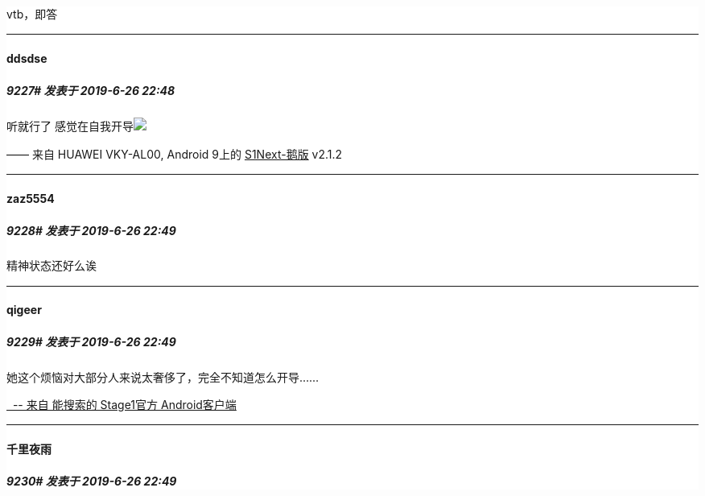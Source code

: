 


vtb，即答







-----

####  ddsdse  
##### 9227#       发表于 2019-6-26 22:48




听就行了 感觉在自我开导<img src="https://static.saraba1st.com/image/smiley/face2017/035.png" referrerpolicy="no-referrer">

—— 来自 HUAWEI VKY-AL00, Android 9上的 [S1Next-鹅版](https://github.com/ykrank/S1-Next/releases) v2.1.2







-----

####  zaz5554  
##### 9228#       发表于 2019-6-26 22:49




精神状态还好么诶







-----

####  qigeer  
##### 9229#       发表于 2019-6-26 22:49




她这个烦恼对大部分人来说太奢侈了，完全不知道怎么开导……

[  -- 来自 能搜索的 Stage1官方 Android客户端](https://www.coolapk.com/apk/140634)







-----

####  千里夜雨  
##### 9230#       发表于 2019-6-26 22:49


